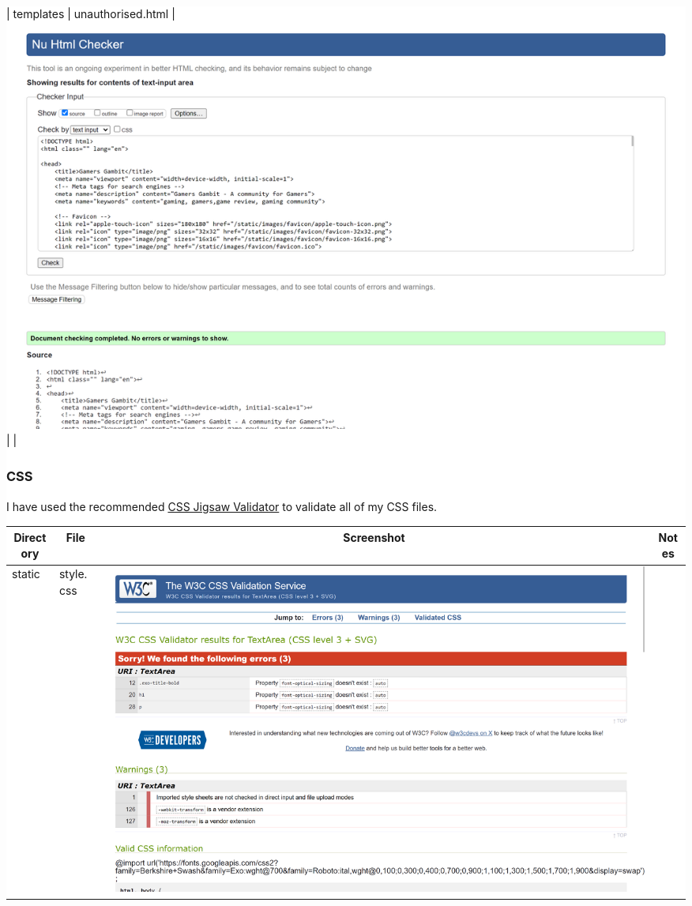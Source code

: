 | templates | unauthorised.html | ![screenshot](documentation/validation/Unauthorised_validator.w3.org_nu_.png) | |


### CSS

I have used the recommended [CSS Jigsaw Validator](https://jigsaw.w3.org/css-validator) to validate all of my CSS files.

| Directory | File | Screenshot | Notes |
| --- | --- | --- | --- |
| static | style.css | ![screenshot](documentation/validation/CSS_jigsaw.w3.org_css-validator_validator.png) | |
